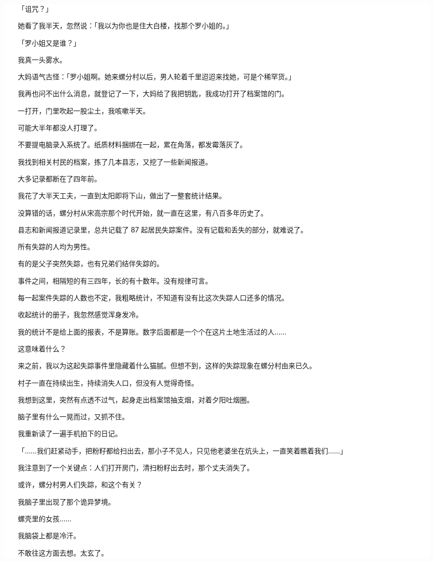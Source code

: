 &emsp;&emsp;「诅咒？」  
  
&emsp;&emsp;她看了我半天，忽然说：「我以为你也是住大白楼，找那个罗小姐的。」  
  
&emsp;&emsp;「罗小姐又是谁？」  
  
&emsp;&emsp;我真一头雾水。  
  
&emsp;&emsp;大妈语气古怪：「罗小姐啊。她来螺分村以后，男人轮着千里迢迢来找她，可是个稀罕货。」  
  
&emsp;&emsp;我再也问不出什么消息，就登记了一下，大妈给了我把钥匙，我成功打开了档案馆的门。  
  
&emsp;&emsp;一打开，门里吹起一股尘土，我咳嗽半天。  
  
&emsp;&emsp;可能大半年都没人打理了。  
  
&emsp;&emsp;不要提电脑录入系统了。纸质材料捆绑在一起，累在角落，都发霉落灰了。  
  
&emsp;&emsp;我找到相关村民的档案，拣了几本县志，又挖了一些新闻报道。  
  
&emsp;&emsp;大多记录都断在了四年前。  
  
&emsp;&emsp;我花了大半天工夫，一直到太阳即将下山，做出了一整套统计结果。  
  
&emsp;&emsp;没算错的话，螺分村从宋高宗那个时代开始，就一直在这里，有八百多年历史了。  
  
&emsp;&emsp;县志和新闻报道记录里，总共记载了 87 起居民失踪案件。没有记载和丢失的部分，就难说了。  
  
&emsp;&emsp;所有失踪的人均为男性。  
  
&emsp;&emsp;有的是父子突然失踪，也有兄弟们结伴失踪的。  
  
&emsp;&emsp;事件之间，相隔短的有三四年，长的有十数年。没有规律可言。  
  
&emsp;&emsp;每一起案件失踪的人数也不定，我粗略统计，不知道有没有比这次失踪人口还多的情况。  
  
&emsp;&emsp;收起统计的册子，我忽然感觉浑身发冷。  
  
&emsp;&emsp;我的统计不是给上面的报表，不是算账。数字后面都是一个个在这片土地生活过的人……  
  
&emsp;&emsp;这意味着什么？  
  
&emsp;&emsp;来之前，我以为这起失踪事件里隐藏着什么猫腻。但想不到，这样的失踪现象在螺分村由来已久。  
  
&emsp;&emsp;村子一直在持续出生，持续消失人口，但没有人觉得奇怪。  
  
&emsp;&emsp;我想到这里，突然有点透不过气，起身走出档案馆抽支烟，对着夕阳吐烟圈。  
  
&emsp;&emsp;脑子里有什么一晃而过，又抓不住。  
  
&emsp;&emsp;我重新读了一遍手机拍下的日记。  
  
&emsp;&emsp;「……我们赶紧动手，把粉籽都给扫出去，那小子不见人，只见他老婆坐在炕头上，一直笑着瞧着我们……」  
  
&emsp;&emsp;我注意到了一个关键点：人们打开房门，清扫粉籽出去时，那个丈夫消失了。  
  
&emsp;&emsp;或许，螺分村男人们失踪，和这个有关？  
  
&emsp;&emsp;我脑子里出现了那个诡异梦境。  
  
&emsp;&emsp;螺壳里的女孩……  
  
&emsp;&emsp;我脑袋上都是冷汗。  
  
&emsp;&emsp;不敢往这方面去想。太玄了。  
  